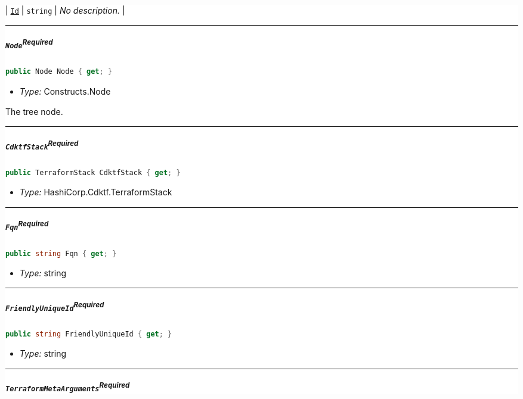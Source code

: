 | <code><a href="#@cdktf/provider-datadog.integrationSlackChannel.IntegrationSlackChannel.property.id">Id</a></code> | <code>string</code> | *No description.* |

---

##### `Node`<sup>Required</sup> <a name="Node" id="@cdktf/provider-datadog.integrationSlackChannel.IntegrationSlackChannel.property.node"></a>

```csharp
public Node Node { get; }
```

- *Type:* Constructs.Node

The tree node.

---

##### `CdktfStack`<sup>Required</sup> <a name="CdktfStack" id="@cdktf/provider-datadog.integrationSlackChannel.IntegrationSlackChannel.property.cdktfStack"></a>

```csharp
public TerraformStack CdktfStack { get; }
```

- *Type:* HashiCorp.Cdktf.TerraformStack

---

##### `Fqn`<sup>Required</sup> <a name="Fqn" id="@cdktf/provider-datadog.integrationSlackChannel.IntegrationSlackChannel.property.fqn"></a>

```csharp
public string Fqn { get; }
```

- *Type:* string

---

##### `FriendlyUniqueId`<sup>Required</sup> <a name="FriendlyUniqueId" id="@cdktf/provider-datadog.integrationSlackChannel.IntegrationSlackChannel.property.friendlyUniqueId"></a>

```csharp
public string FriendlyUniqueId { get; }
```

- *Type:* string

---

##### `TerraformMetaArguments`<sup>Required</sup> <a name="TerraformMetaArguments" id="@cdktf/provider-datadog.integrationSlackChannel.IntegrationSlackChannel.property.terraformMetaArguments"></a>
